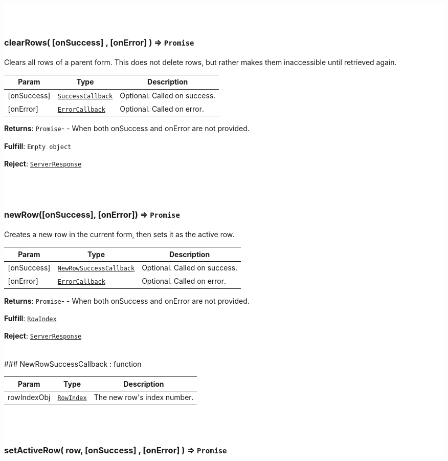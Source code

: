 <br/>
<br/>

<a class="anchor-link" name="clearRows"></a>
### clearRows( [onSuccess] , [onError] ) ⇒ `Promise`

Clears all rows of a parent form. This does not delete rows, but rather makes them inaccessible until retrieved again.  

| **Param** | **Type** | **Description** |
| --- | --- | --- |
| [onSuccess] | [`SuccessCallback`](../global/#SuccessCallback)| Optional. Called on success. |
| [onError] | [`ErrorCallback`](../global/#ErrorCallback)| Optional. Called on error. |

**Returns**: `Promise`- - When both onSuccess and onError are not provided.  

**Fulfill**:  `Empty object` 

**Reject**: [`ServerResponse`](../global/#ServerResponse)

<br/>
<br/>

<a class="anchor-link" name="newRow"></a>
### newRow([onSuccess], [onError]) ⇒ `Promise`

Creates a new row in the current form, then sets it as the active row.

| **Param** | **Type** | **Description** |
| --- | --- | --- |
| [onSuccess] | [`NewRowSuccessCallback`](#NewRowSuccessCallback)| Optional. Called on success. |
| [onError] | [`ErrorCallback`](../global/#ErrorCallback)| Optional. Called on error. |

**Returns**: `Promise`- - When both onSuccess and onError are not provided.  

**Fulfill**: [`RowIndex`](#RowIndex) 

**Reject**: [`ServerResponse`](../global/#ServerResponse) 

<br/>
<a name="NewRowSuccessCallback"></a>
### NewRowSuccessCallback : function

| **Param** | **Type** | **Description** |
| --- | --- | --- |
| rowIndexObj | [`RowIndex`](#RowIndex)| The new row's index number. |

<br/>
<br/>

<a class="anchor-link" name="setActiveRow"></a>
### setActiveRow( row, [onSuccess] , [onError] ) ⇒ `Promise`
